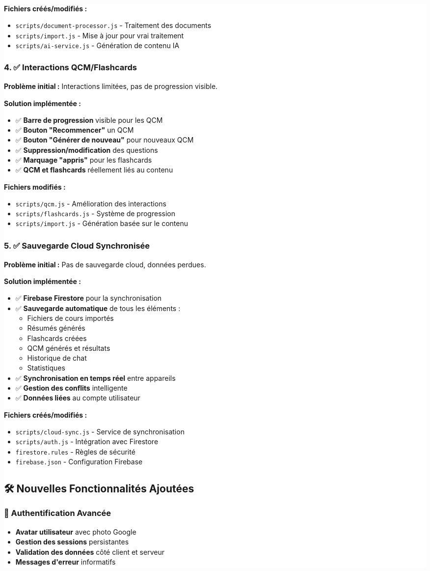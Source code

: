 **Fichiers créés/modifiés :**
- `scripts/document-processor.js` - Traitement des documents
- `scripts/import.js` - Mise à jour pour vrai traitement
- `scripts/ai-service.js` - Génération de contenu IA

### 4. ✅ Interactions QCM/Flashcards

**Problème initial :** Interactions limitées, pas de progression visible.

**Solution implémentée :**
- ✅ **Barre de progression** visible pour les QCM
- ✅ **Bouton "Recommencer"** un QCM
- ✅ **Bouton "Générer de nouveau"** pour nouveaux QCM
- ✅ **Suppression/modification** des questions
- ✅ **Marquage "appris"** pour les flashcards
- ✅ **QCM et flashcards** réellement liés au contenu

**Fichiers modifiés :**
- `scripts/qcm.js` - Amélioration des interactions
- `scripts/flashcards.js` - Système de progression
- `scripts/import.js` - Génération basée sur le contenu

### 5. ✅ Sauvegarde Cloud Synchronisée

**Problème initial :** Pas de sauvegarde cloud, données perdues.

**Solution implémentée :**
- ✅ **Firebase Firestore** pour la synchronisation
- ✅ **Sauvegarde automatique** de tous les éléments :
  - Fichiers de cours importés
  - Résumés générés
  - Flashcards créées
  - QCM générés et résultats
  - Historique de chat
  - Statistiques
- ✅ **Synchronisation en temps réel** entre appareils
- ✅ **Gestion des conflits** intelligente
- ✅ **Données liées** au compte utilisateur

**Fichiers créés/modifiés :**
- `scripts/cloud-sync.js` - Service de synchronisation
- `scripts/auth.js` - Intégration avec Firestore
- `firestore.rules` - Règles de sécurité
- `firebase.json` - Configuration Firebase

## 🛠️ Nouvelles Fonctionnalités Ajoutées

### 🔐 Authentification Avancée
- **Avatar utilisateur** avec photo Google
- **Gestion des sessions** persistantes
- **Validation des données** côté client et serveur
- **Messages d'erreur** informatifs
